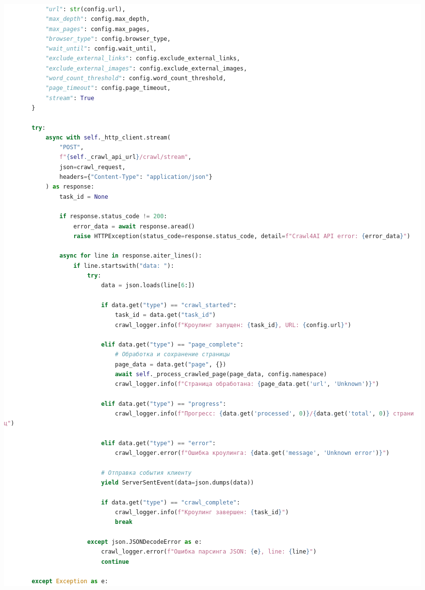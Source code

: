 ```python
            "url": str(config.url),
            "max_depth": config.max_depth,
            "max_pages": config.max_pages,
            "browser_type": config.browser_type,
            "wait_until": config.wait_until,
            "exclude_external_links": config.exclude_external_links,
            "exclude_external_images": config.exclude_external_images,
            "word_count_threshold": config.word_count_threshold,
            "page_timeout": config.page_timeout,
            "stream": True
        }
        
        try:
            async with self._http_client.stream(
                "POST",
                f"{self._crawl_api_url}/crawl/stream",
                json=crawl_request,
                headers={"Content-Type": "application/json"}
            ) as response:
                task_id = None
                
                if response.status_code != 200:
                    error_data = await response.aread()
                    raise HTTPException(status_code=response.status_code, detail=f"Crawl4AI API error: {error_data}")
                
                async for line in response.aiter_lines():
                    if line.startswith("data: "):
                        try:
                            data = json.loads(line[6:])
                            
                            if data.get("type") == "crawl_started":
                                task_id = data.get("task_id")
                                crawl_logger.info(f"Кроулинг запущен: {task_id}, URL: {config.url}")
                                
                            elif data.get("type") == "page_complete":
                                # Обработка и сохранение страницы
                                page_data = data.get("page", {})
                                await self._process_crawled_page(page_data, config.namespace)
                                crawl_logger.info(f"Страница обработана: {page_data.get('url', 'Unknown')}")
                                
                            elif data.get("type") == "progress":
                                crawl_logger.info(f"Прогресс: {data.get('processed', 0)}/{data.get('total', 0)} страниц")
                                
                            elif data.get("type") == "error":
                                crawl_logger.error(f"Ошибка кроулинга: {data.get('message', 'Unknown error')}")
                                
                            # Отправка события клиенту
                            yield ServerSentEvent(data=json.dumps(data))
                            
                            if data.get("type") == "crawl_complete":
                                crawl_logger.info(f"Кроулинг завершен: {task_id}")
                                break
                                
                        except json.JSONDecodeError as e:
                            crawl_logger.error(f"Ошибка парсинга JSON: {e}, line: {line}")
                            continue
                            
        except Exception as e:
```